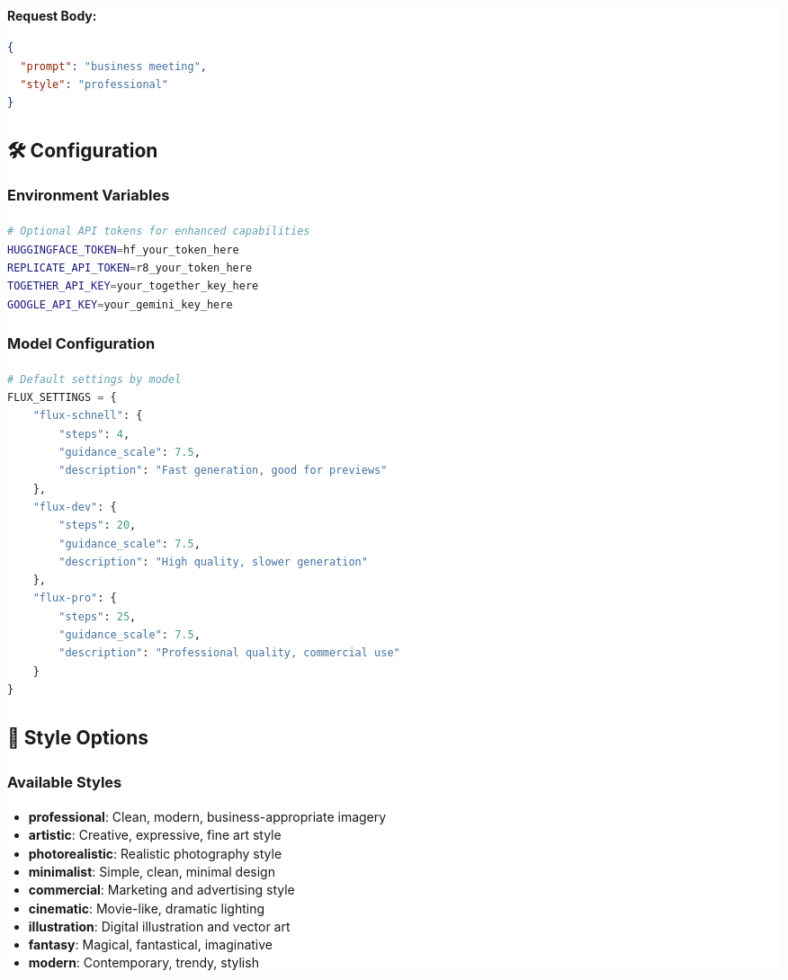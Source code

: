 **Request Body:**
```json
{
  "prompt": "business meeting",
  "style": "professional"
}
```

## 🛠️ Configuration

### Environment Variables

```bash
# Optional API tokens for enhanced capabilities
HUGGINGFACE_TOKEN=hf_your_token_here
REPLICATE_API_TOKEN=r8_your_token_here
TOGETHER_API_KEY=your_together_key_here
GOOGLE_API_KEY=your_gemini_key_here
```

### Model Configuration

```python
# Default settings by model
FLUX_SETTINGS = {
    "flux-schnell": {
        "steps": 4,
        "guidance_scale": 7.5,
        "description": "Fast generation, good for previews"
    },
    "flux-dev": {
        "steps": 20,
        "guidance_scale": 7.5,
        "description": "High quality, slower generation"
    },
    "flux-pro": {
        "steps": 25,
        "guidance_scale": 7.5,
        "description": "Professional quality, commercial use"
    }
}
```

## 🎨 Style Options

### Available Styles
- **professional**: Clean, modern, business-appropriate imagery
- **artistic**: Creative, expressive, fine art style
- **photorealistic**: Realistic photography style
- **minimalist**: Simple, clean, minimal design
- **commercial**: Marketing and advertising style
- **cinematic**: Movie-like, dramatic lighting
- **illustration**: Digital illustration and vector art
- **fantasy**: Magical, fantastical, imaginative
- **modern**: Contemporary, trendy, stylish
